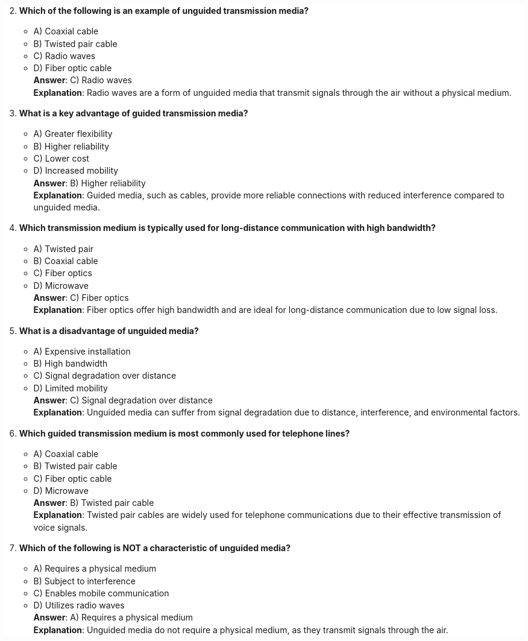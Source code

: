 2. **Which of the following is an example of unguided transmission media?**
   - A) Coaxial cable
   - B) Twisted pair cable
   - C) Radio waves
   - D) Fiber optic cable  
   **Answer**: C) Radio waves  
   **Explanation**: Radio waves are a form of unguided media that transmit signals through the air without a physical medium.

3. **What is a key advantage of guided transmission media?**
   - A) Greater flexibility
   - B) Higher reliability
   - C) Lower cost
   - D) Increased mobility  
   **Answer**: B) Higher reliability  
   **Explanation**: Guided media, such as cables, provide more reliable connections with reduced interference compared to unguided media.

4. **Which transmission medium is typically used for long-distance communication with high bandwidth?**
   - A) Twisted pair
   - B) Coaxial cable
   - C) Fiber optics
   - D) Microwave  
   **Answer**: C) Fiber optics  
   **Explanation**: Fiber optics offer high bandwidth and are ideal for long-distance communication due to low signal loss.

5. **What is a disadvantage of unguided media?**
   - A) Expensive installation
   - B) High bandwidth
   - C) Signal degradation over distance
   - D) Limited mobility  
   **Answer**: C) Signal degradation over distance  
   **Explanation**: Unguided media can suffer from signal degradation due to distance, interference, and environmental factors.

6. **Which guided transmission medium is most commonly used for telephone lines?**
   - A) Coaxial cable
   - B) Twisted pair cable
   - C) Fiber optic cable
   - D) Microwave  
   **Answer**: B) Twisted pair cable  
   **Explanation**: Twisted pair cables are widely used for telephone communications due to their effective transmission of voice signals.

7. **Which of the following is NOT a characteristic of unguided media?**
   - A) Requires a physical medium
   - B) Subject to interference
   - C) Enables mobile communication
   - D) Utilizes radio waves  
   **Answer**: A) Requires a physical medium  
   **Explanation**: Unguided media do not require a physical medium, as they transmit signals through the air.
